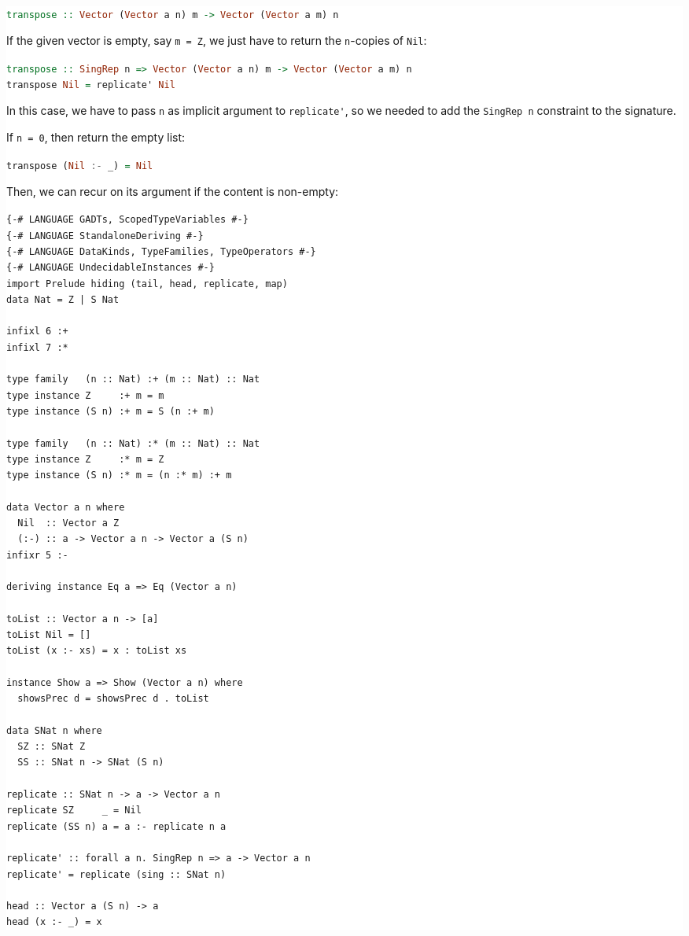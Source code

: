 ```haskell
transpose :: Vector (Vector a n) m -> Vector (Vector a m) n
```

If the given vector is empty, say `m = Z`, we just have to return the `n`-copies of `Nil`:

```haskell
transpose :: SingRep n => Vector (Vector a n) m -> Vector (Vector a m) n
transpose Nil = replicate' Nil
```

In this case, we have to pass `n` as implicit argument to `replicate'`, so we needed to add the `SingRep n` constraint to the signature.

If `n = 0`, then return the empty list:

```haskell
transpose (Nil :- _) = Nil
```

Then, we can recur on its argument if the content is non-empty:

```active haskell
{-# LANGUAGE GADTs, ScopedTypeVariables #-}
{-# LANGUAGE StandaloneDeriving #-}
{-# LANGUAGE DataKinds, TypeFamilies, TypeOperators #-}
{-# LANGUAGE UndecidableInstances #-}
import Prelude hiding (tail, head, replicate, map)
data Nat = Z | S Nat

infixl 6 :+
infixl 7 :*

type family   (n :: Nat) :+ (m :: Nat) :: Nat
type instance Z     :+ m = m
type instance (S n) :+ m = S (n :+ m)

type family   (n :: Nat) :* (m :: Nat) :: Nat
type instance Z     :* m = Z
type instance (S n) :* m = (n :* m) :+ m

data Vector a n where
  Nil  :: Vector a Z
  (:-) :: a -> Vector a n -> Vector a (S n)
infixr 5 :-

deriving instance Eq a => Eq (Vector a n)

toList :: Vector a n -> [a]
toList Nil = []
toList (x :- xs) = x : toList xs

instance Show a => Show (Vector a n) where
  showsPrec d = showsPrec d . toList

data SNat n where
  SZ :: SNat Z
  SS :: SNat n -> SNat (S n)

replicate :: SNat n -> a -> Vector a n
replicate SZ     _ = Nil
replicate (SS n) a = a :- replicate n a

replicate' :: forall a n. SingRep n => a -> Vector a n
replicate' = replicate (sing :: SNat n)

head :: Vector a (S n) -> a
head (x :- _) = x
```